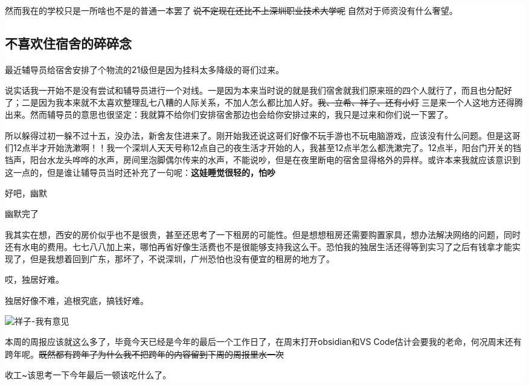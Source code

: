 然而我在的学校只是一所啥也不是的普通一本罢了 ~~说不定现在还比不上深圳职业技术大学呢~~ 自然对于师资没有什么奢望。

## 不喜欢住宿舍的碎碎念

最近辅导员给宿舍安排了个物流的21级但是因为挂科太多降级的哥们过来。

说实话我一开始不是没有尝试和辅导员进行一个对线。一是因为本来当时说的就是我们宿舍就我们原来班的四个人就行了，而且也分配好了；二是因为我本来就不太喜欢整理乱七八糟的人际关系，不加人怎么都比加人好。~~我、立希、祥子、还有小灯~~ 三是来一个人这地方还得腾出来。然而辅导员的意思也很坚定：我就算不给你们安排宿舍那边也会给你安排过来的，我只是过来和你们说一下罢了。

所以躲得过初一躲不过十五，没办法，新舍友住进来了。刚开始我还说这哥们好像不玩手游也不玩电脑游戏，应该没有什么问题。但是这哥们12点半才开始洗漱啊！！我一个深圳人天天号称12点自己的夜生活才开始的人，我甚至12点半怎么都洗漱完了。12点半，阳台门开关的铛铛声，阳台水龙头哗哗的水声，房间里泡脚偶尔传来的水声，不能说吵，但是在夜里断电的宿舍显得格外的异样。或许本来我就应该意识到这一点的，但是谁让辅导员当时还补充了一句呢：**这娃睡觉很轻的，怕吵**

好吧，幽默

幽默完了

我其实在想，西安的房价似乎也不是很贵，甚至还思考了一下租房的可能性。但是想想租房还需要购置家具，想办法解决网络的问题，同时还有水电的费用。七七八八加上来，哪怕再省好像生活费也不是很能够支持我这么干。恐怕我的独居生活还得等到实习了之后有钱拿才能实现了，但是我想着回到广东，那坏了，不说深圳，广州恐怕也没有便宜的租房的地方了。

哎，独居好难。

独居好像不难，追根究底，搞钱好难。

![祥子-我有意见](https://img.picgo.net/2023/12/29/77cb09bbb9e45a05dcbb7a4383875317d4f3ff83cc837547.jpeg)

本周的周报应该就这么多了，毕竟今天已经是今年的最后一个工作日了，在周末打开obsidian和VS Code估计会要我的老命，何况周末还有跨年呢。~~既然都有跨年了为什么我不把跨年的内容留到下周的周报里水一次~~

收工~该思考一下今年最后一顿该吃什么了。